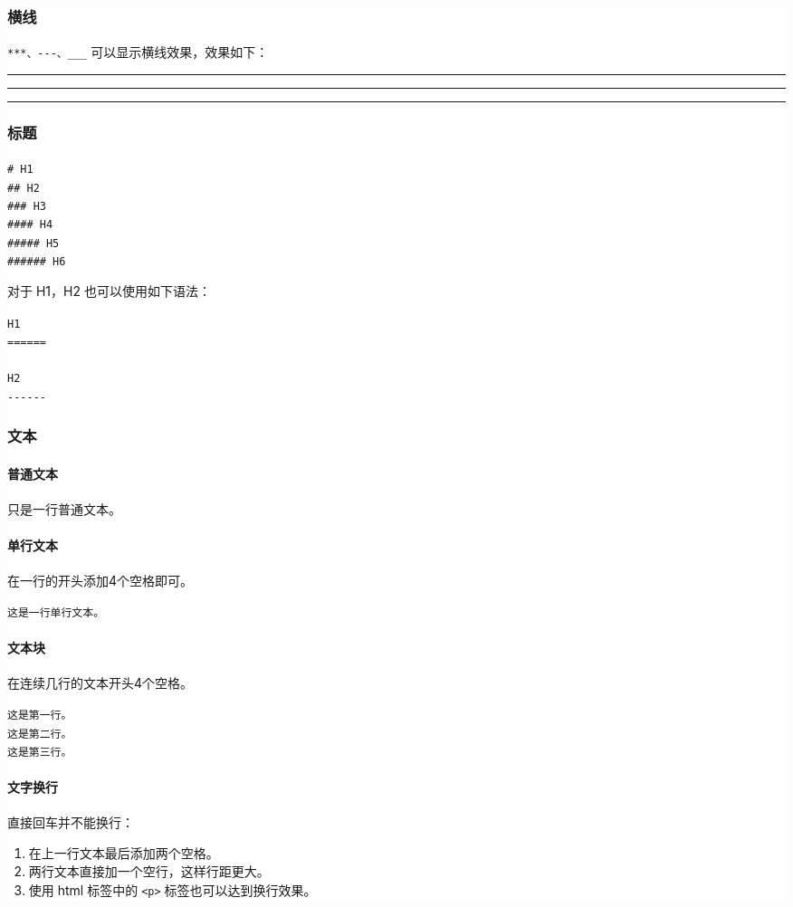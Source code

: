 
### 横线

`***、---、___` 可以显示横线效果，效果如下：

***

---

___

### 标题

```
# H1
## H2
### H3
#### H4
##### H5
###### H6
```
对于 H1，H2 也可以使用如下语法：

```
H1
======

H2
------
```

### 文本

#### 普通文本

只是一行普通文本。

#### 单行文本

在一行的开头添加4个空格即可。 

    这是一行单行文本。
    
#### 文本块

在连续几行的文本开头4个空格。

    这是第一行。
    这是第二行。
    这是第三行。
    
#### 文字换行

直接回车并不能换行：  
1. 在上一行文本最后添加两个空格。
2. 两行文本直接加一个空行，这样行距更大。
3. 使用 html 标签中的 `<p>` 标签也可以达到换行效果。

